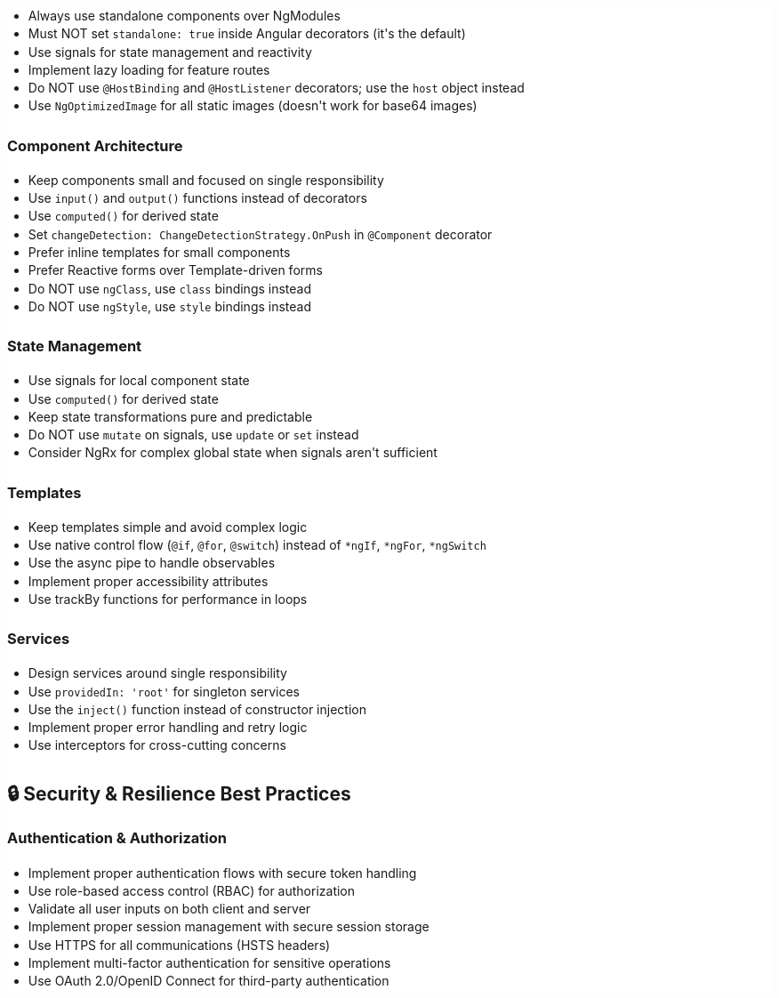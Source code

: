 - Always use standalone components over NgModules
- Must NOT set `standalone: true` inside Angular decorators (it's the default)
- Use signals for state management and reactivity
- Implement lazy loading for feature routes
- Do NOT use `@HostBinding` and `@HostListener` decorators; use the `host` object instead
- Use `NgOptimizedImage` for all static images (doesn't work for base64 images)

### Component Architecture

- Keep components small and focused on single responsibility
- Use `input()` and `output()` functions instead of decorators
- Use `computed()` for derived state
- Set `changeDetection: ChangeDetectionStrategy.OnPush` in `@Component` decorator
- Prefer inline templates for small components
- Prefer Reactive forms over Template-driven forms
- Do NOT use `ngClass`, use `class` bindings instead
- Do NOT use `ngStyle`, use `style` bindings instead

### State Management

- Use signals for local component state
- Use `computed()` for derived state
- Keep state transformations pure and predictable
- Do NOT use `mutate` on signals, use `update` or `set` instead
- Consider NgRx for complex global state when signals aren't sufficient

### Templates

- Keep templates simple and avoid complex logic
- Use native control flow (`@if`, `@for`, `@switch`) instead of `*ngIf`, `*ngFor`, `*ngSwitch`
- Use the async pipe to handle observables
- Implement proper accessibility attributes
- Use trackBy functions for performance in loops

### Services

- Design services around single responsibility
- Use `providedIn: 'root'` for singleton services
- Use the `inject()` function instead of constructor injection
- Implement proper error handling and retry logic
- Use interceptors for cross-cutting concerns

## 🔒 Security & Resilience Best Practices

### Authentication & Authorization

- Implement proper authentication flows with secure token handling
- Use role-based access control (RBAC) for authorization
- Validate all user inputs on both client and server
- Implement proper session management with secure session storage
- Use HTTPS for all communications (HSTS headers)
- Implement multi-factor authentication for sensitive operations
- Use OAuth 2.0/OpenID Connect for third-party authentication
